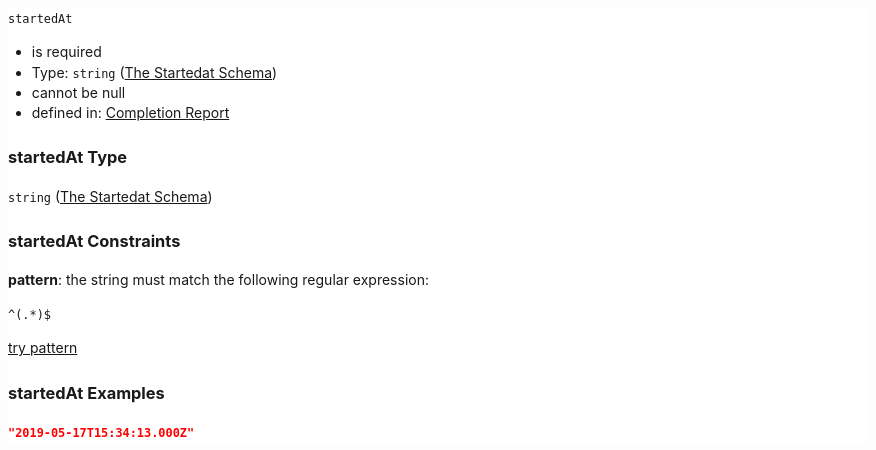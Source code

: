 


`startedAt`

-   is required
-   Type: `string` ([The Startedat Schema](completionreport-properties-the-meta-schema-properties-the-startedat-schema.md))
-   cannot be null
-   defined in: [Completion Report](completionreport-properties-the-meta-schema-properties-the-startedat-schema.md "\#/properties/meta/properties/startedAt#/properties/meta/properties/startedAt")

### startedAt Type

`string` ([The Startedat Schema](completionreport-properties-the-meta-schema-properties-the-startedat-schema.md))

### startedAt Constraints

**pattern**: the string must match the following regular expression: 

```regexp
^(.*)$
```

[try pattern](https://regexr.com/?expression=%5E(.*)%24 "try regular expression with regexr.com")

### startedAt Examples

```json
"2019-05-17T15:34:13.000Z"
```
